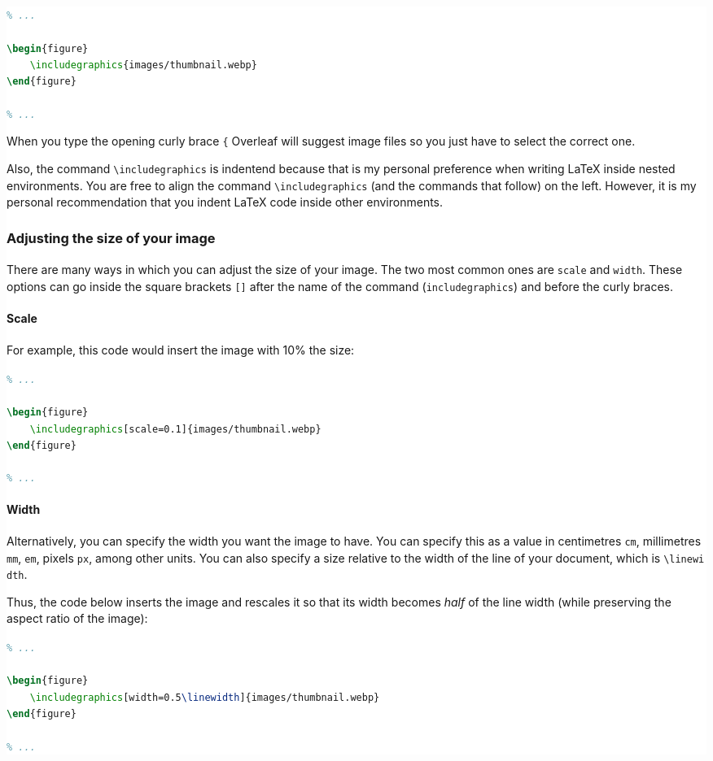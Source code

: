 ```tex
% ...

\begin{figure}
    \includegraphics{images/thumbnail.webp}
\end{figure}

% ...
```

When you type the opening curly brace `{` Overleaf will suggest image files so you just have to select the correct one.

Also, the command `\includegraphics` is indentend because that is my personal preference when writing LaTeX inside nested environments.
You are free to align the command `\includegraphics` (and the commands that follow) on the left.
However, it is my personal recommendation that you indent LaTeX code inside other environments.


### Adjusting the size of your image

There are many ways in which you can adjust the size of your image.
The two most common ones are `scale` and `width`.
These options can go inside the square brackets `[]` after the name of the command (`includegraphics`) and before the curly braces.


#### Scale

For example, this code would insert the image with 10% the size:

```tex
% ...

\begin{figure}
    \includegraphics[scale=0.1]{images/thumbnail.webp}
\end{figure}

% ...
```


#### Width

Alternatively, you can specify the width you want the image to have.
You can specify this as a value in centimetres `cm`, millimetres `mm`, `em`, pixels `px`, among other units.
You can also specify a size relative to the width of the line of your document, which is `\linewidth`.

Thus, the code below inserts the image and rescales it so that its width becomes _half_ of the line width (while preserving the aspect ratio of the image):

```tex
% ...

\begin{figure}
    \includegraphics[width=0.5\linewidth]{images/thumbnail.webp}
\end{figure}

% ...
```


[Overleaf]: https://overleaf.com